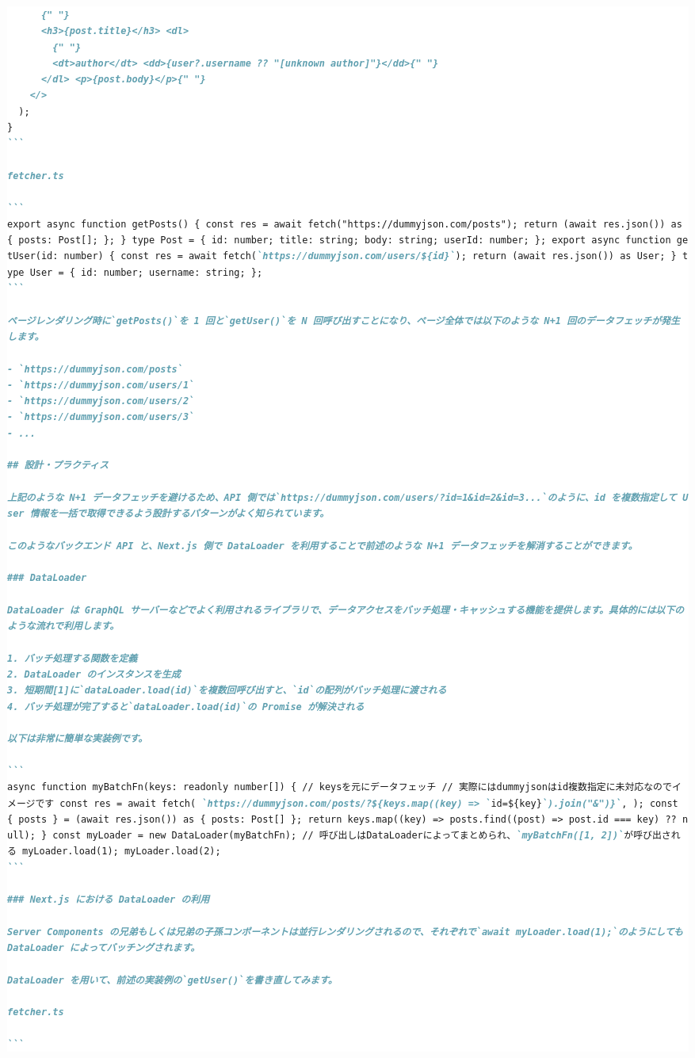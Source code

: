 ````markdown
      {" "}
      <h3>{post.title}</h3> <dl>
        {" "}
        <dt>author</dt> <dd>{user?.username ?? "[unknown author]"}</dd>{" "}
      </dl> <p>{post.body}</p>{" "}
    </>
  );
}
```

fetcher.ts

```
export async function getPosts() { const res = await fetch("https://dummyjson.com/posts"); return (await res.json()) as { posts: Post[]; }; } type Post = { id: number; title: string; body: string; userId: number; }; export async function getUser(id: number) { const res = await fetch(`https://dummyjson.com/users/${id}`); return (await res.json()) as User; } type User = { id: number; username: string; };
```

ページレンダリング時に`getPosts()`を 1 回と`getUser()`を N 回呼び出すことになり、ページ全体では以下のような N+1 回のデータフェッチが発生します。

- `https://dummyjson.com/posts`
- `https://dummyjson.com/users/1`
- `https://dummyjson.com/users/2`
- `https://dummyjson.com/users/3`
- ...

## 設計・プラクティス

上記のような N+1 データフェッチを避けるため、API 側では`https://dummyjson.com/users/?id=1&id=2&id=3...`のように、id を複数指定して User 情報を一括で取得できるよう設計するパターンがよく知られています。

このようなバックエンド API と、Next.js 側で DataLoader を利用することで前述のような N+1 データフェッチを解消することができます。

### DataLoader

DataLoader は GraphQL サーバーなどでよく利用されるライブラリで、データアクセスをバッチ処理・キャッシュする機能を提供します。具体的には以下のような流れで利用します。

1. バッチ処理する関数を定義
2. DataLoader のインスタンスを生成
3. 短期間[1]に`dataLoader.load(id)`を複数回呼び出すと、`id`の配列がバッチ処理に渡される
4. バッチ処理が完了すると`dataLoader.load(id)`の Promise が解決される

以下は非常に簡単な実装例です。

```
async function myBatchFn(keys: readonly number[]) { // keysを元にデータフェッチ // 実際にはdummyjsonはid複数指定に未対応なのでイメージです const res = await fetch( `https://dummyjson.com/posts/?${keys.map((key) => `id=${key}`).join("&")}`, ); const { posts } = (await res.json()) as { posts: Post[] }; return keys.map((key) => posts.find((post) => post.id === key) ?? null); } const myLoader = new DataLoader(myBatchFn); // 呼び出しはDataLoaderによってまとめられ、`myBatchFn([1, 2])`が呼び出される myLoader.load(1); myLoader.load(2);
```

### Next.js における DataLoader の利用

Server Components の兄弟もしくは兄弟の子孫コンポーネントは並行レンダリングされるので、それぞれで`await myLoader.load(1);`のようにしても DataLoader によってバッチングされます。

DataLoader を用いて、前述の実装例の`getUser()`を書き直してみます。

fetcher.ts

```
````